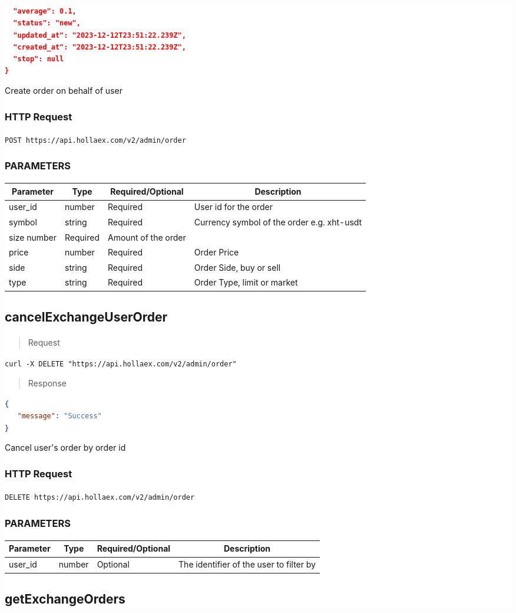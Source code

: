 ```json
  "average": 0.1,
  "status": "new",
  "updated_at": "2023-12-12T23:51:22.239Z",
  "created_at": "2023-12-12T23:51:22.239Z",
  "stop": null
}
```
Create order on behalf of user

### HTTP Request

`POST https://api.hollaex.com/v2/admin/order`

### PARAMETERS

Parameter | Type | Required/Optional | Description
--------- | ------- | ------- | -------
user_id | number | Required | User id for the order
symbol | string | Required | Currency symbol of the order e.g. xht-usdt
size  number | Required | Amount of the order
price | number | Required | Order Price
side | string | Required | Order Side, buy or sell
type | string | Required | Order Type, limit or market


## cancelExchangeUserOrder

> Request

```shell
curl -X DELETE "https://api.hollaex.com/v2/admin/order"
```

> Response

```json
{
   "message": "Success"
}
```
Cancel user's order by order id

### HTTP Request

`DELETE https://api.hollaex.com/v2/admin/order`

### PARAMETERS

Parameter | Type | Required/Optional | Description
--------- | ------- | ------- | -------
user_id | number | Optional | The identifier of the user to filter by

## getExchangeOrders
